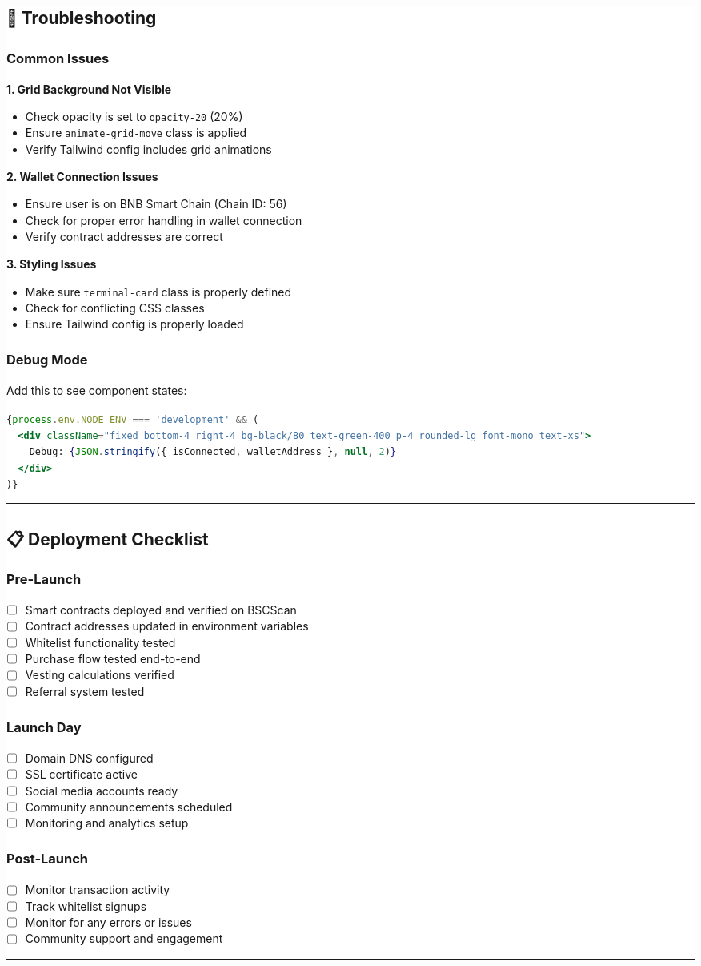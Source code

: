 ## 🐛 **Troubleshooting**

### **Common Issues**

**1. Grid Background Not Visible**
- Check opacity is set to `opacity-20` (20%)
- Ensure `animate-grid-move` class is applied
- Verify Tailwind config includes grid animations

**2. Wallet Connection Issues**
- Ensure user is on BNB Smart Chain (Chain ID: 56)
- Check for proper error handling in wallet connection
- Verify contract addresses are correct

**3. Styling Issues**
- Make sure `terminal-card` class is properly defined
- Check for conflicting CSS classes
- Ensure Tailwind config is properly loaded

### **Debug Mode**
Add this to see component states:
```jsx
{process.env.NODE_ENV === 'development' && (
  <div className="fixed bottom-4 right-4 bg-black/80 text-green-400 p-4 rounded-lg font-mono text-xs">
    Debug: {JSON.stringify({ isConnected, walletAddress }, null, 2)}
  </div>
)}
```

---

## 📋 **Deployment Checklist**

### **Pre-Launch**
- [ ] Smart contracts deployed and verified on BSCScan
- [ ] Contract addresses updated in environment variables
- [ ] Whitelist functionality tested
- [ ] Purchase flow tested end-to-end
- [ ] Vesting calculations verified
- [ ] Referral system tested

### **Launch Day**
- [ ] Domain DNS configured
- [ ] SSL certificate active
- [ ] Social media accounts ready
- [ ] Community announcements scheduled
- [ ] Monitoring and analytics setup

### **Post-Launch**
- [ ] Monitor transaction activity
- [ ] Track whitelist signups
- [ ] Monitor for any errors or issues
- [ ] Community support and engagement

---